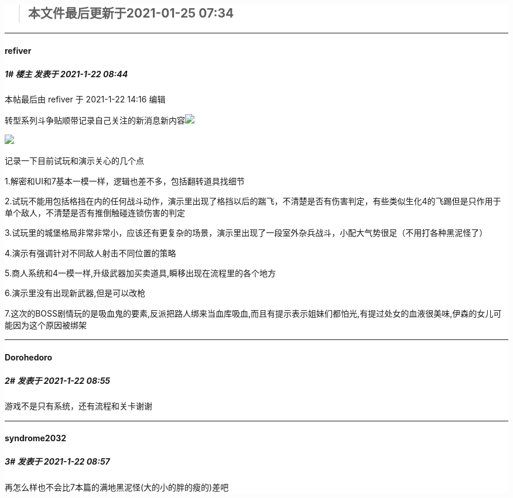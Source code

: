 > ## **本文件最后更新于2021-01-25 07:34** 



*****

####  refiver  
##### 1#       楼主       发表于 2021-1-22 08:44



 本帖最后由 refiver 于 2021-1-22 14:16 编辑 

转型系列斗争贴顺带记录自己关注的新消息新内容<img src="https://static.saraba1st.com/image/smiley/face2017/025.png" referrerpolicy="no-referrer">

<img src="https://static.saraba1st.com/image/hrline/line4.png" referrerpolicy="no-referrer">

记录一下目前试玩和演示关心的几个点

1.解密和UI和7基本一模一样，逻辑也差不多，包括翻转道具找细节

2.试玩不能用包括格挡在内的任何战斗动作，演示里出现了格挡以后的踹飞，不清楚是否有伤害判定，有些类似生化4的飞踢但是只作用于单个敌人，不清楚是否有推倒触碰连锁伤害的判定

3.试玩里的城堡格局非常非常小，应该还有更复杂的场景，演示里出现了一段室外杂兵战斗，小配大气势很足（不用打各种黑泥怪了）

4.演示有强调针对不同敌人射击不同位置的策略

5.商人系统和4一模一样,升级武器加买卖道具,瞬移出现在流程里的各个地方

6.演示里没有出现新武器,但是可以改枪

7.这次的BOSS剧情玩的是吸血鬼的要素,反派把路人绑来当血库吸血,而且有提示表示姐妹们都怕光,有提过处女的血液很美味,伊森的女儿可能因为这个原因被绑架







*****

####  Dorohedoro  
##### 2#       发表于 2021-1-22 08:55




游戏不是只有系统，还有流程和关卡谢谢







*****

####  syndrome2032  
##### 3#       发表于 2021-1-22 08:57




再怎么样也不会比7本篇的满地黑泥怪(大的小的胖的瘦的)差吧


